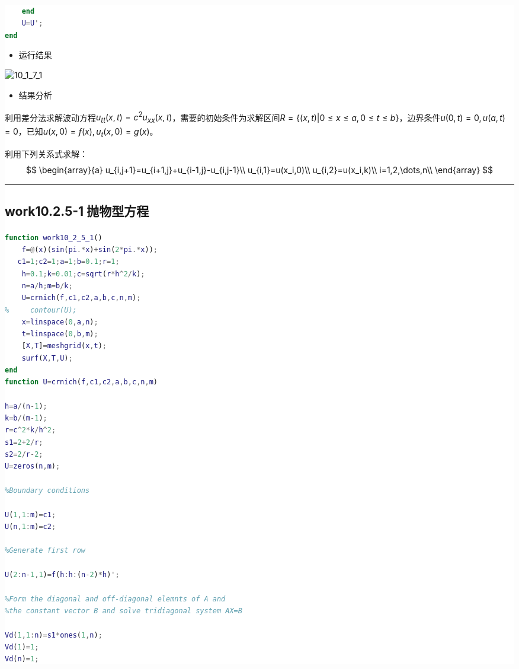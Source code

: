 ```matlab
    end
    U=U';
end
```

- 运行结果

![10_1_7_1](C:\Users\Chemizi\Desktop\数值分析\10_1_7_1.png)

- 结果分析

利用差分法求解波动方程$u_{tt}(x,t)=c^2u_{xx}(x,t)$，需要的初始条件为求解区间$R=\{ (x,t)|0 \leq x \leq a, 0 \leq t \leq b\}$，边界条件$u(0,t)=0,u(a,t)=0$，已知$u(x,0)=f(x),u_t(x,0)=g(x)$。

利用下列关系式求解：
$$
\begin{array}{a}
u_{i,j+1}=u_{i+1,j}+u_{i-1,j}-u_{i,j-1}\\
u_{i,1}=u(x_i,0)\\
u_{i,2}=u(x_i,k)\\
i=1,2,\dots,n\\
\end{array}
$$

------

## work10.2.5-1		抛物型方程

```matlab
function work10_2_5_1()
    f=@(x)(sin(pi.*x)+sin(2*pi.*x));
   c1=1;c2=1;a=1;b=0.1;r=1;
    h=0.1;k=0.01;c=sqrt(r*h^2/k);
    n=a/h;m=b/k;
    U=crnich(f,c1,c2,a,b,c,n,m);
%     contour(U);
    x=linspace(0,a,n);
    t=linspace(0,b,m);
    [X,T]=meshgrid(x,t);
    surf(X,T,U);
end 
function U=crnich(f,c1,c2,a,b,c,n,m)

h=a/(n-1);
k=b/(m-1);
r=c^2*k/h^2;
s1=2+2/r;
s2=2/r-2;
U=zeros(n,m);

%Boundary conditions

U(1,1:m)=c1;
U(n,1:m)=c2;

%Generate first row

U(2:n-1,1)=f(h:h:(n-2)*h)';

%Form the diagonal and off-diagonal elemnts of A and 
%the constant vector B and solve tridiagonal system AX=B

Vd(1,1:n)=s1*ones(1,n);
Vd(1)=1;
Vd(n)=1;
```
